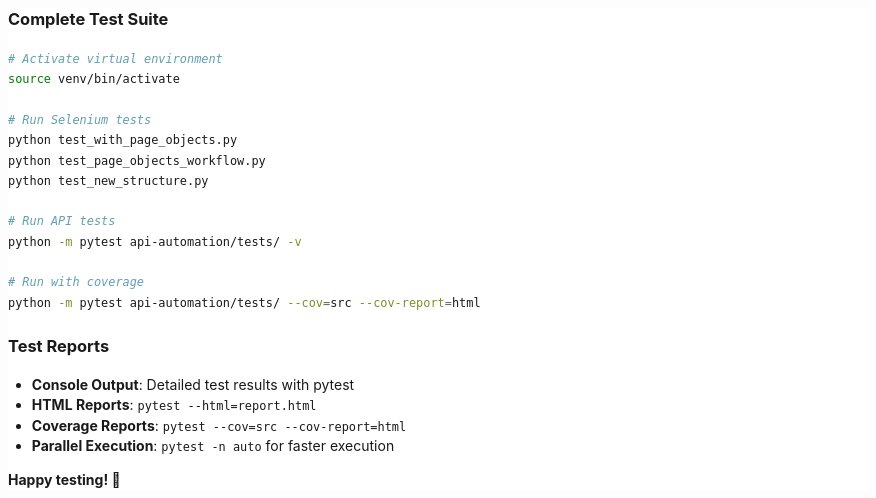 ### **Complete Test Suite**
```bash
# Activate virtual environment
source venv/bin/activate

# Run Selenium tests
python test_with_page_objects.py
python test_page_objects_workflow.py
python test_new_structure.py

# Run API tests
python -m pytest api-automation/tests/ -v

# Run with coverage
python -m pytest api-automation/tests/ --cov=src --cov-report=html
```

### **Test Reports**
- **Console Output**: Detailed test results with pytest
- **HTML Reports**: `pytest --html=report.html`
- **Coverage Reports**: `pytest --cov=src --cov-report=html`
- **Parallel Execution**: `pytest -n auto` for faster execution

**Happy testing! 🚀**
